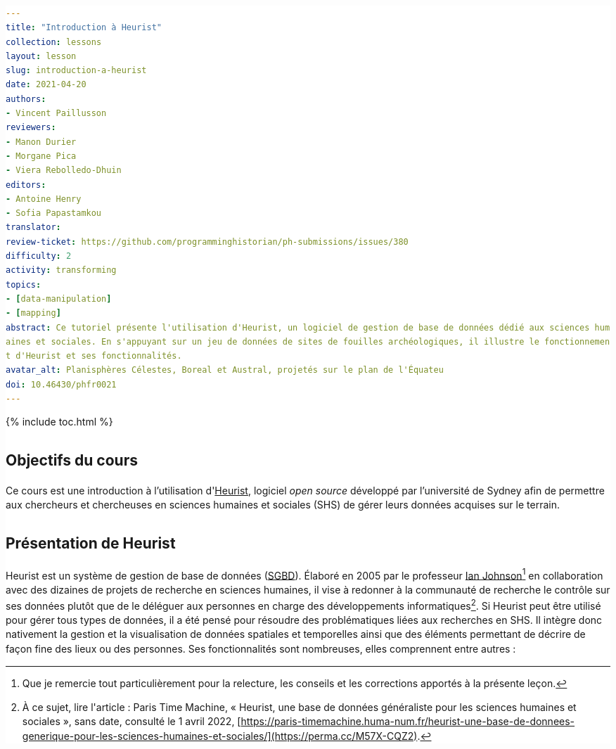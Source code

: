 ```yaml
---
title: "Introduction à Heurist"
collection: lessons
layout: lesson
slug: introduction-a-heurist
date: 2021-04-20
authors:
- Vincent Paillusson
reviewers:
- Manon Durier
- Morgane Pica
- Viera Rebolledo-Dhuin
editors:
- Antoine Henry
- Sofia Papastamkou
translator:
review-ticket: https://github.com/programminghistorian/ph-submissions/issues/380
difficulty: 2
activity: transforming
topics:
- [data-manipulation]
- [mapping]
abstract: Ce tutoriel présente l'utilisation d'Heurist, un logiciel de gestion de base de données dédié aux sciences humaines et sociales. En s'appuyant sur un jeu de données de sites de fouilles archéologiques, il illustre le fonctionnement d'Heurist et ses fonctionnalités.
avatar_alt: Planisphères Célestes, Boreal et Austral, projetés sur le plan de l'Équateu
doi: 10.46430/phfr0021
---
```


{% include toc.html %}

## Objectifs du cours

Ce cours est une introduction à l’utilisation d'[Heurist](https://perma.cc/5U92-NLF5), logiciel *open source* développé par l’université de Sydney afin de permettre aux chercheurs et chercheuses en sciences humaines et sociales (SHS) de gérer leurs données acquises sur le terrain.

## Présentation de Heurist

Heurist est un système de gestion de base de données ([SGBD](https://perma.cc/66GX-YNHL)). Élaboré en 2005 par le professeur [Ian Johnson](https://perma.cc/6MFS-557H)[^Remerciements] en collaboration avec des dizaines de projets de recherche en sciences humaines, il vise à redonner à la communauté de recherche le contrôle sur ses données plutôt que de le déléguer aux personnes en charge des développements informatiques[^5]. Si Heurist peut être utilisé pour gérer tous types de données, il a été pensé pour résoudre des problématiques liées aux recherches en SHS. Il intègre donc nativement la gestion et la visualisation de données spatiales et temporelles ainsi que des éléments permettant de décrire de façon fine des lieux ou des personnes. Ses fonctionnalités sont nombreuses, elles comprennent entre autres&nbsp;:


[^Remerciements]: Que je remercie tout particulièrement pour la relecture, les conseils et les corrections apportés à la présente leçon.
[^5]: À ce sujet, lire l'article&nbsp;: Paris Time Machine, «&nbsp;Heurist, une base de données généraliste pour les sciences humaines et sociales&nbsp;», sans date, consulté le 1 avril 2022, [https://paris-timemachine.huma-num.fr/heurist-une-base-de-donnees-generique-pour-les-sciences-humaines-et-sociales/](https://perma.cc/M57X-CQZ2).
[^coursMerise]: Pour en savoir plus&nbsp;: Idris Neumann, «&nbsp;Initiation à la conception de bases de données relationnelles avec MERISE&nbsp;», 28 février 2012 (mis á jour le 15 juin 2019), consulté le 1er avril 2022, [https://ineumann.developpez.com/tutoriels/merise/initiation-merise/](https://perma.cc/8YGP-L2GV).
[^QGIS]: Pour aller plus loin avec QGIS, voir la leçon qui lui est dédiée sur *Programming Historian* en anglais&nbsp;: Justin Colson, [«&nbsp;Geocoding Historical Data using QGIS&nbsp;»](/en/lessons/geocoding-qgis), *Programming Historian 6* (2017), [https://doi.org/10.46430/phen0066](https://doi.org/10.46430/phen0066).
[^FAIR]: Voir les principes des données FAIR&nbsp;: «&nbsp;Fair data&nbsp;», Wikipédia, mis á jour le 19 septembre 2021, consulté le 1er avril 2022, [https://fr.wikipedia.org/wiki/Fair_data](https://perma.cc/6HBY-PUXB).
[^5StarOpenData]: Pour en savoir plus&nbsp;: World Wide Web Consortium (W3C), «&nbsp;5 Star Linked Data&nbsp;», mis á jour le 15 mars 2013, consulté le 1er avril 2022, [https://www.w3.org/2011/gld/wiki/5_Star_Linked_Data](https://perma.cc/Q9LV-H7Q6).
[^Smarty]: Pour aller plus loin, voir&nbsp;: Éric Pommereau, «&nbsp;Initiation aux templates en PHP avec Smarty&nbsp;», 2008, consulté le 1er avril 2022, [https://eric-pommereau.developpez.com/tutoriels/initiation-smarty/?page=introduction](https://perma.cc/MZ6W-ZDEV).